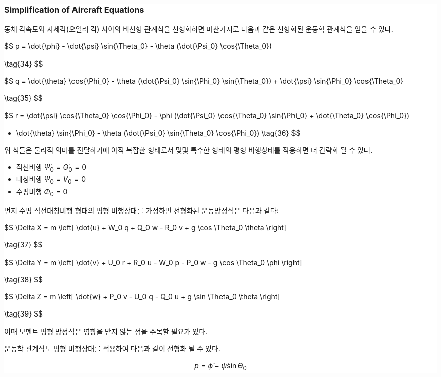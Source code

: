 ### Simplification of Aircraft Equations

동체 각속도와 자세각(오일러 각) 사이의 비선형 관계식을 선형화하면 마찬가지로 다음과 같은 선형화된 운동학 관계식을 얻을 수 있다.

$$
p = \dot{\phi} - \dot{\psi} \sin{\Theta_0} - \theta (\dot{\Psi_0} \cos{\Theta_0})

\tag{34} 
$$

$$
q = \dot{\theta} \cos{\Phi_0} - \theta (\dot{\Psi_0} \sin{\Phi_0} \sin{\Theta_0}) + \dot{\psi} \sin{\Phi_0} \cos{\Theta_0}

\tag{35} 
$$

$$
r = \dot{\psi} \cos{\Theta_0} \cos{\Phi_0} - \phi (\dot{\Psi_0} \cos{\Theta_0} \sin{\Phi_0} + \dot{\Theta_0} \cos{\Phi_0}) 
- \dot{\theta} \sin{\Phi_0} - \theta (\dot{\Psi_0} \sin{\Theta_0} \cos{\Phi_0})
\tag{36} 
$$

위 식들은 물리적 의미를 전달하기에 아직 복잡한 형태로서 몇몇 특수한 형태의 평형 비행상태를 적용하면 더 간략화 될 수 있다.

  - 직선비행 $\dot{\Psi}_0 = \dot{\Theta}_0 = 0$
  - 대칭비행 $\Psi_0 = V_0 = 0$
  - 수평비행 $\Phi_0 = 0$

 

먼저 수평 직선대칭비행 형태의 평형 비행상태를 가정하면 선형화된 운동방정식은 다음과 같다:

$$
\Delta X = m \left[ \dot{u} + W_0 q + Q_0 w - R_0 v + g \cos \Theta_0 \theta \right]

\tag{37} 
$$
 

$$
\Delta Y = m \left[ \dot{v} + U_0 r + R_0 u - W_0 p - P_0 w - g \cos \Theta_0 \phi \right]

\tag{38} 
$$
 
 
$$
\Delta Z = m \left[ \dot{w} + P_0 v - U_0 q - Q_0 u + g \sin \Theta_0 \theta \right] 

\tag{39} 
$$

이때 모멘트 평형 방정식은 영향을 받지 않는 점을 주목할 필요가 있다.

운동학 관계식도 평형 비행상태를 적용하여 다음과 같이 선형화 될 수 있다.

$$
p = \dot{\phi} - \dot{\psi} \sin \Theta_0
\tag{40} 
$$
